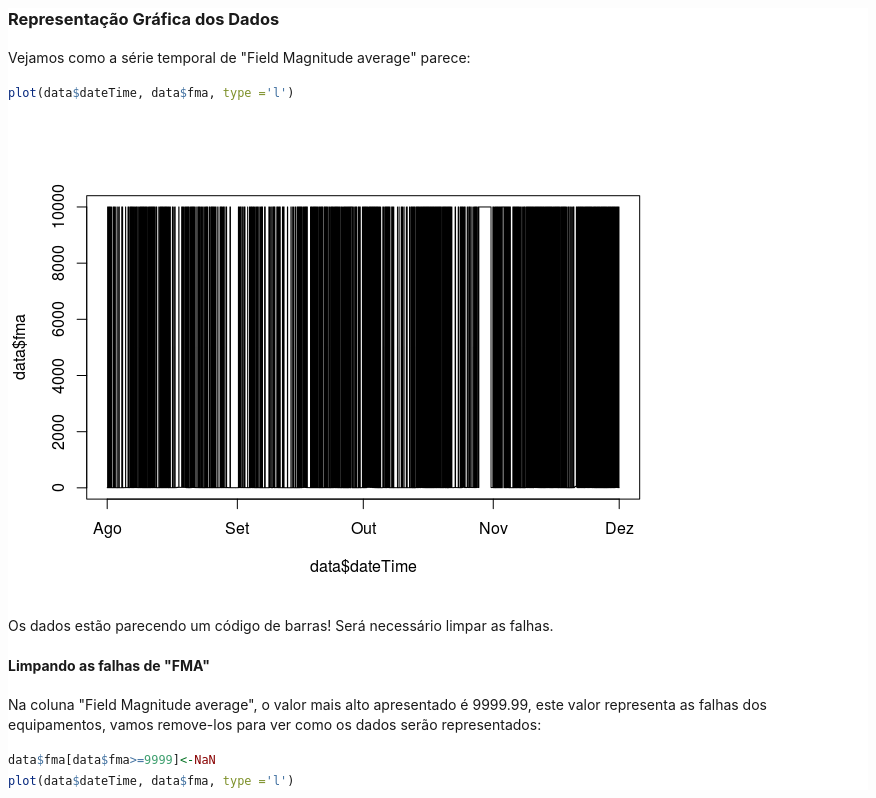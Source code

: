 ### Representação Gráfica dos Dados

Vejamos como a série temporal de "Field Magnitude average" parece:

``` r
plot(data$dateTime, data$fma, type ='l')
```

![](Final_-_Geomagnetic_Data_and_Indices_files/figure-markdown_github-ascii_identifiers/unnamed-chunk-3-1.png)

Os dados estão parecendo um código de barras! Será necessário limpar as falhas.

#### Limpando as falhas de "FMA"

Na coluna "Field Magnitude average", o valor mais alto apresentado é 9999.99, este valor representa as falhas dos equipamentos, vamos remove-los para ver como os dados serão representados:

``` r
data$fma[data$fma>=9999]<-NaN
plot(data$dateTime, data$fma, type ='l')
```
